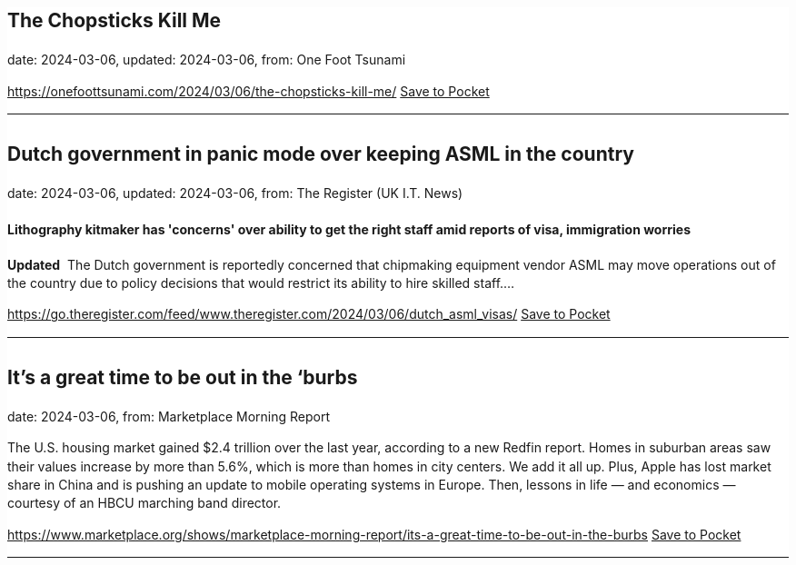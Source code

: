 
## The Chopsticks Kill Me

date: 2024-03-06, updated: 2024-03-06, from: One Foot Tsunami



<span class="feed-item-link">
<a href="https://onefoottsunami.com/2024/03/06/the-chopsticks-kill-me/">https://onefoottsunami.com/2024/03/06/the-chopsticks-kill-me/</a> <a href="https://getpocket.com/save" class="pocket-btn" data-lang="en" data-save-url="https://onefoottsunami.com/2024/03/06/the-chopsticks-kill-me/">Save to Pocket</a>
</span>

---

## Dutch government in panic mode over keeping ASML in the country

date: 2024-03-06, updated: 2024-03-06, from: The Register (UK I.T. News)

<h4>Lithography kitmaker has 'concerns' over ability to get the right staff amid reports of visa, immigration worries</h4> <p><strong>Updated</strong>  The Dutch government is reportedly concerned that chipmaking equipment vendor ASML may move operations out of the country due to policy decisions that would restrict its ability to hire skilled staff.…</p>

<span class="feed-item-link">
<a href="https://go.theregister.com/feed/www.theregister.com/2024/03/06/dutch_asml_visas/">https://go.theregister.com/feed/www.theregister.com/2024/03/06/dutch_asml_visas/</a> <a href="https://getpocket.com/save" class="pocket-btn" data-lang="en" data-save-url="https://go.theregister.com/feed/www.theregister.com/2024/03/06/dutch_asml_visas/">Save to Pocket</a>
</span>

---

## It’s a great time to be out in the ‘burbs

date: 2024-03-06, from: Marketplace Morning Report

<p>The U.S. housing market gained $2.4 trillion over the last year, according to a new Redfin report. Homes in suburban areas saw their values increase by more than 5.6%, which is more than homes in city centers. We add it all up. Plus, Apple has lost market share in China and is pushing an update to mobile operating systems in Europe. Then, lessons in life — and economics — courtesy of an HBCU marching band director.</p>


<span class="feed-item-link">
<a href="https://www.marketplace.org/shows/marketplace-morning-report/its-a-great-time-to-be-out-in-the-burbs">https://www.marketplace.org/shows/marketplace-morning-report/its-a-great-time-to-be-out-in-the-burbs</a> <a href="https://getpocket.com/save" class="pocket-btn" data-lang="en" data-save-url="https://www.marketplace.org/shows/marketplace-morning-report/its-a-great-time-to-be-out-in-the-burbs">Save to Pocket</a>
</span>

---

